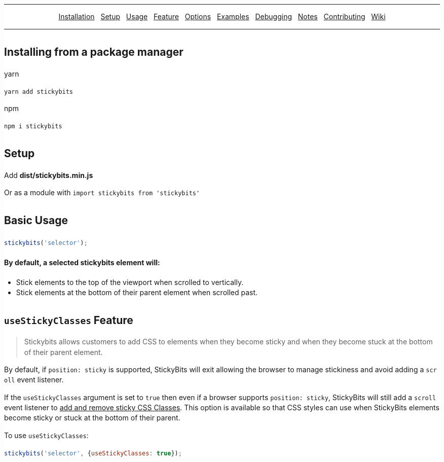 <hr />
  <p align="center">
    <a href="#install">Installation</a>&nbsp;&nbsp;
    <a href="#setup">Setup</a>&nbsp;&nbsp;
    <a href="#usage">Usage</a>&nbsp;&nbsp;
    <a href="#feature">Feature</a>&nbsp;&nbsp;
    <a href="#options">Options</a>&nbsp;&nbsp;
    <a href="#examples">Examples</a>&nbsp;&nbsp;
    <a href="#debugging">Debugging</a>&nbsp;&nbsp;
    <a href="#notes">Notes</a>&nbsp;&nbsp;
    <a href="#contributing">Contributing</a>&nbsp;&nbsp;
    <a href="https://github.com/dollarshaveclub/stickybits/wiki">Wiki</a>
  </p>
<hr />

<h2 id="install">Installing from a package manager</h2>

yarn
```sh
yarn add stickybits 
```
npm
```sh
npm i stickybits
```

<h2 id="setup">Setup</h2>

Add **dist/stickybits.min.js**

Or as a module with `import stickybits from 'stickybits'`

<h2 id="usage">Basic Usage</h2>

```javascript
stickybits('selector');
```

#### By default, a selected stickybits element will:

-  Stick elements to the top of the viewport when scrolled to vertically.
-  Stick elements at the bottom of their parent element when scrolled past.

<h2 id="feature"><code>useStickyClasses</code> Feature</h2>

> Stickybits allows customers to add CSS to elements when they become sticky and when they become stuck at the bottom of their parent element.

By default, if `position: sticky` is supported, StickyBits will exit allowing the browser to manage stickiness and avoid adding a `scroll` event listener.

If the `useStickyClasses` argument is set to `true` then even if a browser supports `position: sticky`, StickyBits will still add a `scroll` event listener to [add and remove sticky CSS Classes](#notes). This option is available so that CSS styles can use when StickyBits elements become sticky or stuck at the bottom of their parent.

To use `useStickyClasses`:

```javascript
stickybits('selector', {useStickyClasses: true});
```
